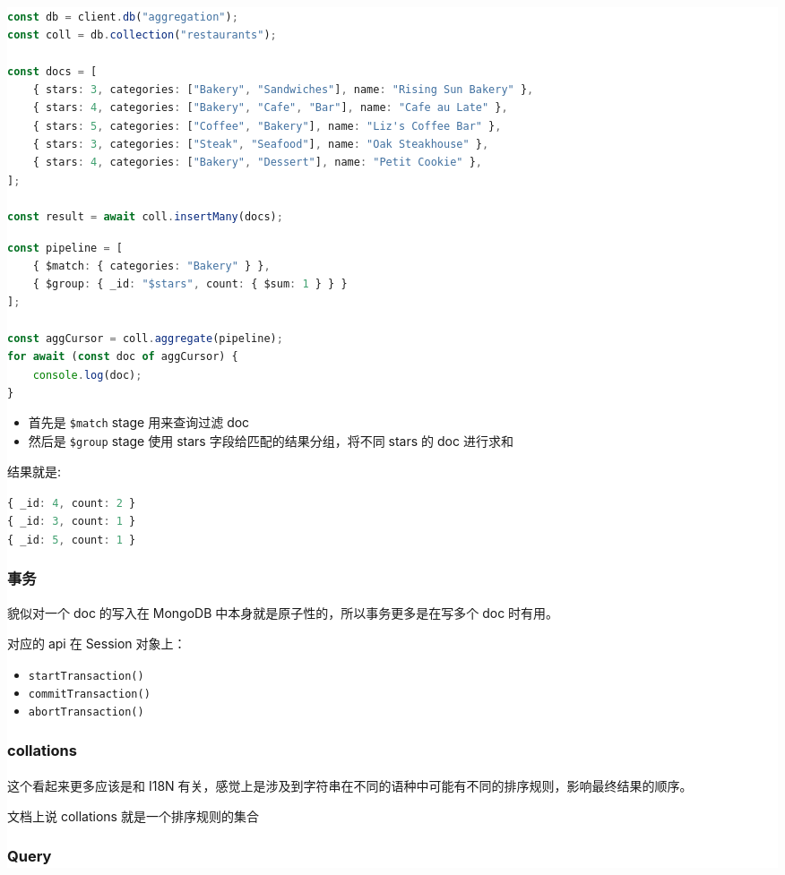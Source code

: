 ```ts
const db = client.db("aggregation");
const coll = db.collection("restaurants");

const docs = [
    { stars: 3, categories: ["Bakery", "Sandwiches"], name: "Rising Sun Bakery" },
    { stars: 4, categories: ["Bakery", "Cafe", "Bar"], name: "Cafe au Late" },
    { stars: 5, categories: ["Coffee", "Bakery"], name: "Liz's Coffee Bar" },
    { stars: 3, categories: ["Steak", "Seafood"], name: "Oak Steakhouse" },
    { stars: 4, categories: ["Bakery", "Dessert"], name: "Petit Cookie" },
];

const result = await coll.insertMany(docs);
```     

```ts
const pipeline = [
    { $match: { categories: "Bakery" } },
    { $group: { _id: "$stars", count: { $sum: 1 } } }
];

const aggCursor = coll.aggregate(pipeline);
for await (const doc of aggCursor) {
    console.log(doc);
}
```    

- 首先是 `$match` stage 用来查询过滤 doc
- 然后是 `$group` stage 使用 stars 字段给匹配的结果分组，将不同 stars 的 doc 进行求和    

结果就是:   

```ts
{ _id: 4, count: 2 }
{ _id: 3, count: 1 }
{ _id: 5, count: 1 }
```    


### 事务

貌似对一个 doc 的写入在 MongoDB 中本身就是原子性的，所以事务更多是在写多个 doc 时有用。

对应的 api 在 Session 对象上：   

- `startTransaction()`
- `commitTransaction()`
- `abortTransaction()`      

### collations

这个看起来更多应该是和 I18N 有关，感觉上是涉及到字符串在不同的语种中可能有不同的排序规则，影响最终结果的顺序。   

文档上说 collations 就是一个排序规则的集合

### Query
